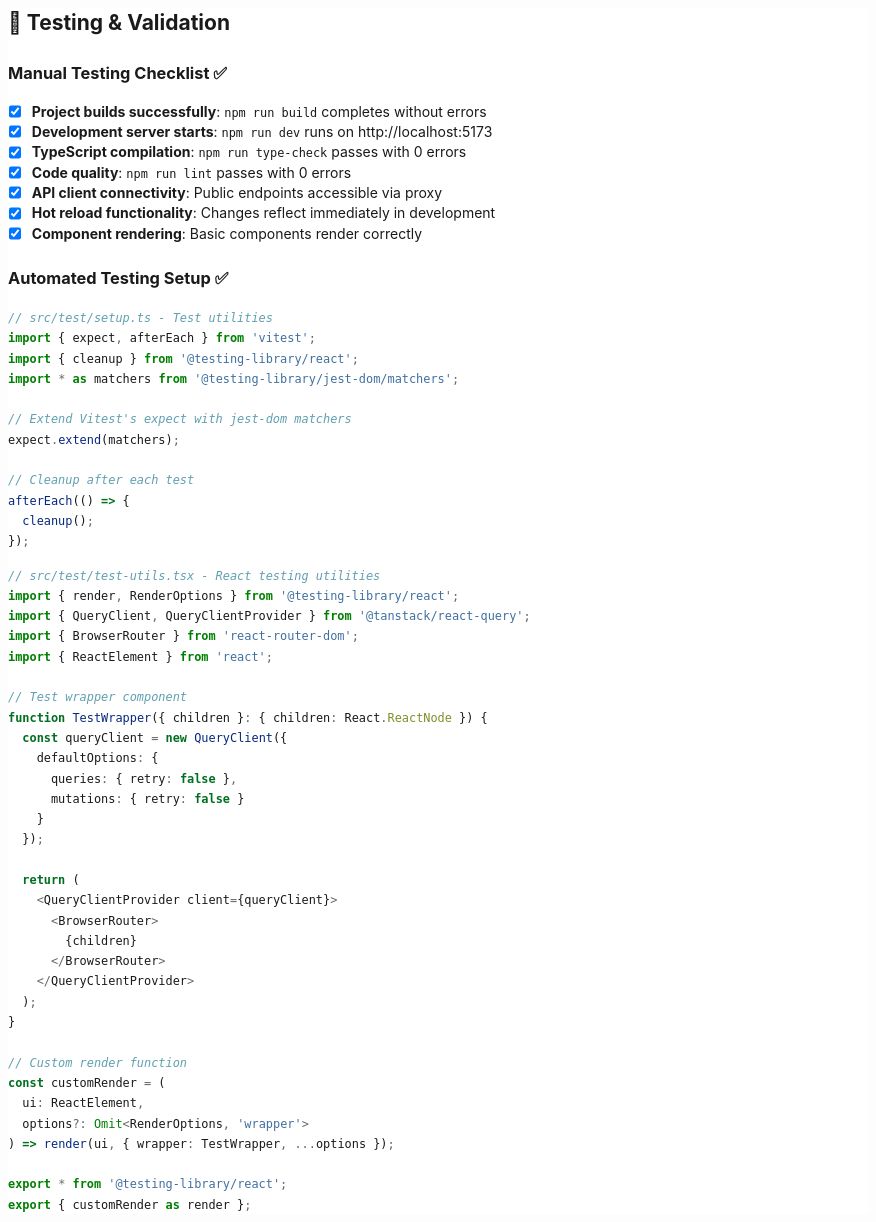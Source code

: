 
## 🧪 **Testing & Validation**

### **Manual Testing Checklist** ✅

- [x] **Project builds successfully**: `npm run build` completes without errors
- [x] **Development server starts**: `npm run dev` runs on http://localhost:5173
- [x] **TypeScript compilation**: `npm run type-check` passes with 0 errors
- [x] **Code quality**: `npm run lint` passes with 0 errors
- [x] **API client connectivity**: Public endpoints accessible via proxy
- [x] **Hot reload functionality**: Changes reflect immediately in development
- [x] **Component rendering**: Basic components render correctly

### **Automated Testing Setup** ✅

```typescript
// src/test/setup.ts - Test utilities
import { expect, afterEach } from 'vitest';
import { cleanup } from '@testing-library/react';
import * as matchers from '@testing-library/jest-dom/matchers';

// Extend Vitest's expect with jest-dom matchers
expect.extend(matchers);

// Cleanup after each test
afterEach(() => {
  cleanup();
});
```

```typescript
// src/test/test-utils.tsx - React testing utilities
import { render, RenderOptions } from '@testing-library/react';
import { QueryClient, QueryClientProvider } from '@tanstack/react-query';
import { BrowserRouter } from 'react-router-dom';
import { ReactElement } from 'react';

// Test wrapper component
function TestWrapper({ children }: { children: React.ReactNode }) {
  const queryClient = new QueryClient({
    defaultOptions: {
      queries: { retry: false },
      mutations: { retry: false }
    }
  });

  return (
    <QueryClientProvider client={queryClient}>
      <BrowserRouter>
        {children}
      </BrowserRouter>
    </QueryClientProvider>
  );
}

// Custom render function
const customRender = (
  ui: ReactElement,
  options?: Omit<RenderOptions, 'wrapper'>
) => render(ui, { wrapper: TestWrapper, ...options });

export * from '@testing-library/react';
export { customRender as render };
```
